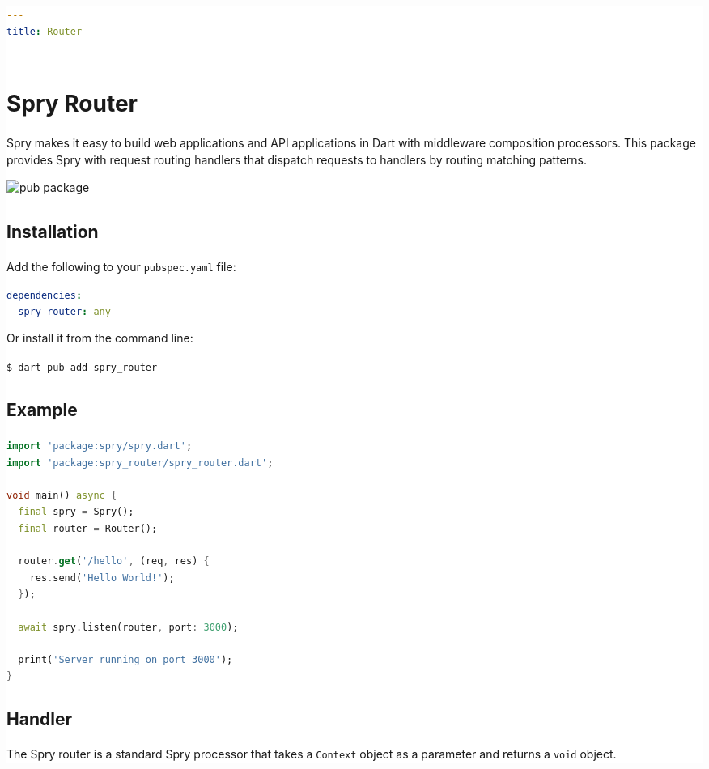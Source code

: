 ```yaml
---
title: Router
---
```


# Spry Router

Spry makes it easy to build web applications and API applications in Dart with middleware composition processors. This package provides Spry with request routing handlers that dispatch requests to handlers by routing matching patterns.

[![pub package](https://img.shields.io/pub/v/spry_router.svg)](https://pub.dartlang.org/packages/spry_router)

## Installation

Add the following to your `pubspec.yaml` file:

```yaml
dependencies:
  spry_router: any
```

Or install it from the command line:

```bash
$ dart pub add spry_router
```

## Example

```dart
import 'package:spry/spry.dart';
import 'package:spry_router/spry_router.dart';

void main() async {
  final spry = Spry();
  final router = Router();

  router.get('/hello', (req, res) {
    res.send('Hello World!');
  });

  await spry.listen(router, port: 3000);

  print('Server running on port 3000');
}
```

## Handler

The Spry router is a standard Spry processor that takes a `Context` object as a parameter and returns a `void` object.
